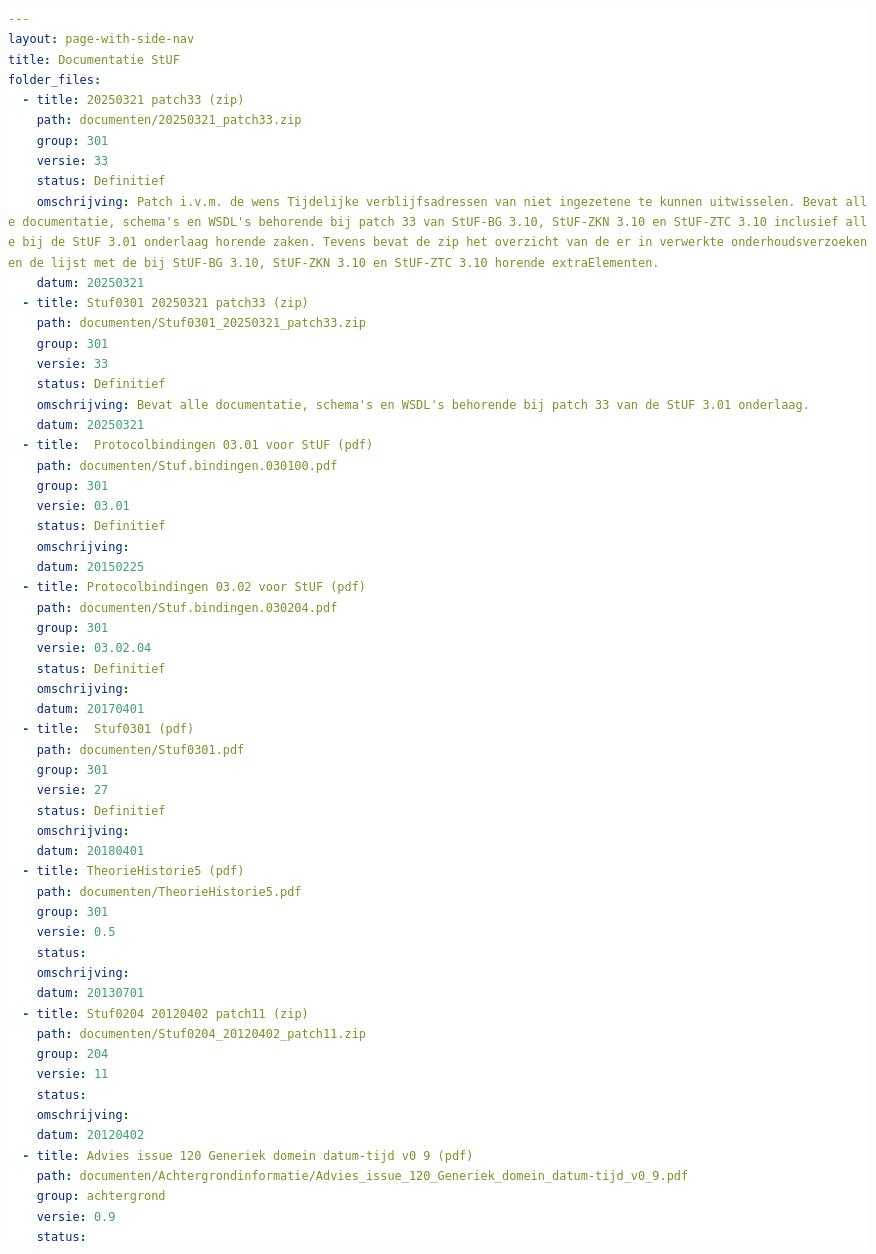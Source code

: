 ```yaml
---
layout: page-with-side-nav
title: Documentatie StUF
folder_files:
  - title: 20250321 patch33 (zip)
    path: documenten/20250321_patch33.zip
    group: 301
    versie: 33
    status: Definitief
    omschrijving: Patch i.v.m. de wens Tijdelijke verblijfsadressen van niet ingezetene te kunnen uitwisselen. Bevat alle documentatie, schema's en WSDL's behorende bij patch 33 van StUF-BG 3.10, StUF-ZKN 3.10 en StUF-ZTC 3.10 inclusief alle bij de StUF 3.01 onderlaag horende zaken. Tevens bevat de zip het overzicht van de er in verwerkte onderhoudsverzoeken en de lijst met de bij StUF-BG 3.10, StUF-ZKN 3.10 en StUF-ZTC 3.10 horende extraElementen.
    datum: 20250321
  - title: Stuf0301 20250321 patch33 (zip)
    path: documenten/Stuf0301_20250321_patch33.zip
    group: 301
    versie: 33
    status: Definitief
    omschrijving: Bevat alle documentatie, schema's en WSDL's behorende bij patch 33 van de StUF 3.01 onderlaag.
    datum: 20250321
  - title:  Protocolbindingen 03.01 voor StUF (pdf)
    path: documenten/Stuf.bindingen.030100.pdf
    group: 301
    versie: 03.01
    status: Definitief
    omschrijving:
    datum: 20150225
  - title: Protocolbindingen 03.02 voor StUF (pdf)
    path: documenten/Stuf.bindingen.030204.pdf
    group: 301
    versie: 03.02.04
    status: Definitief
    omschrijving: 
    datum: 20170401
  - title:  Stuf0301 (pdf)
    path: documenten/Stuf0301.pdf
    group: 301
    versie: 27
    status: Definitief
    omschrijving: 
    datum: 20180401
  - title: TheorieHistorie5 (pdf)
    path: documenten/TheorieHistorie5.pdf
    group: 301
    versie: 0.5
    status: 
    omschrijving: 
    datum: 20130701
  - title: Stuf0204 20120402 patch11 (zip)
    path: documenten/Stuf0204_20120402_patch11.zip
    group: 204
    versie: 11
    status: 
    omschrijving: 
    datum: 20120402
  - title: Advies issue 120 Generiek domein datum-tijd v0 9 (pdf)
    path: documenten/Achtergrondinformatie/Advies_issue_120_Generiek_domein_datum-tijd_v0_9.pdf
    group: achtergrond
    versie: 0.9
    status: 
```